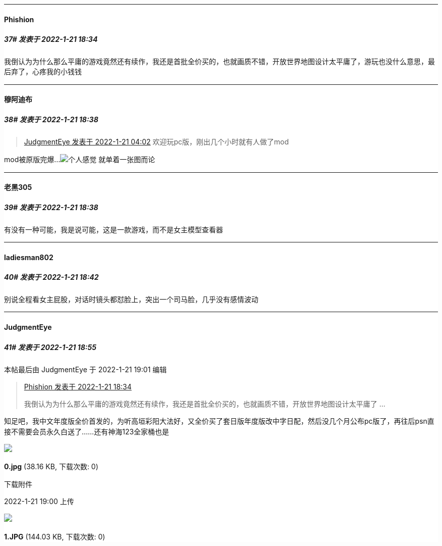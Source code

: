 *****

####  Phishion  
##### 37#       发表于 2022-1-21 18:34

我倒认为为什么那么平庸的游戏竟然还有续作，我还是首批全价买的，也就画质不错，开放世界地图设计太平庸了，游玩也没什么意思，最后弃了，心疼我的小钱钱

*****

####  穆阿迪布  
##### 38#       发表于 2022-1-21 18:38

<blockquote><a href="httphttps://bbs.saraba1st.com/2b/forum.php?mod=redirect&amp;goto=findpost&amp;pid=54380383&amp;ptid=2048599" target="_blank">JudgmentEye 发表于 2022-1-21 04:02</a>
欢迎玩pc版，刚出几个小时就有人做了mod</blockquote>
mod被原版完爆…<img src="https://static.saraba1st.com/image/smiley/face2017/020.png" referrerpolicy="no-referrer">个人感觉 就单着一张图而论

*****

####  老黑305  
##### 39#       发表于 2022-1-21 18:38

有没有一种可能，我是说可能，这是一款游戏，而不是女主模型查看器

*****

####  ladiesman802  
##### 40#       发表于 2022-1-21 18:42

别说全程看女主屁股，对话时镜头都怼脸上，突出一个司马脸，几乎没有感情波动

*****

####  JudgmentEye  
##### 41#       发表于 2022-1-21 18:55

 本帖最后由 JudgmentEye 于 2022-1-21 19:01 编辑 
<blockquote><a href="httphttps://bbs.saraba1st.com/2b/forum.php?mod=redirect&amp;goto=findpost&amp;pid=54382252&amp;ptid=2048599" target="_blank">Phishion 发表于 2022-1-21 18:34</a>

我倒认为为什么那么平庸的游戏竟然还有续作，我还是首批全价买的，也就画质不错，开放世界地图设计太平庸了 ...</blockquote>
知足吧，我中文年度版全价首发的，为听高垣彩阳大法好，又全价买了套日版年度版改中字日配，然后没几个月公布pc版了，再往后psn直接不需要会员永久白送了……还有神海123全家桶也是

<img src="https://img.saraba1st.com/forum/202201/21/190030nccjvzs1jztz0u1t.jpg" referrerpolicy="no-referrer">

<strong>0.jpg</strong> (38.16 KB, 下载次数: 0)

下载附件

2022-1-21 19:00 上传

<img src="https://img.saraba1st.com/forum/202201/21/190033svrs7d77oi66xbbb.jpg" referrerpolicy="no-referrer">

<strong>1.JPG</strong> (144.03 KB, 下载次数: 0)
